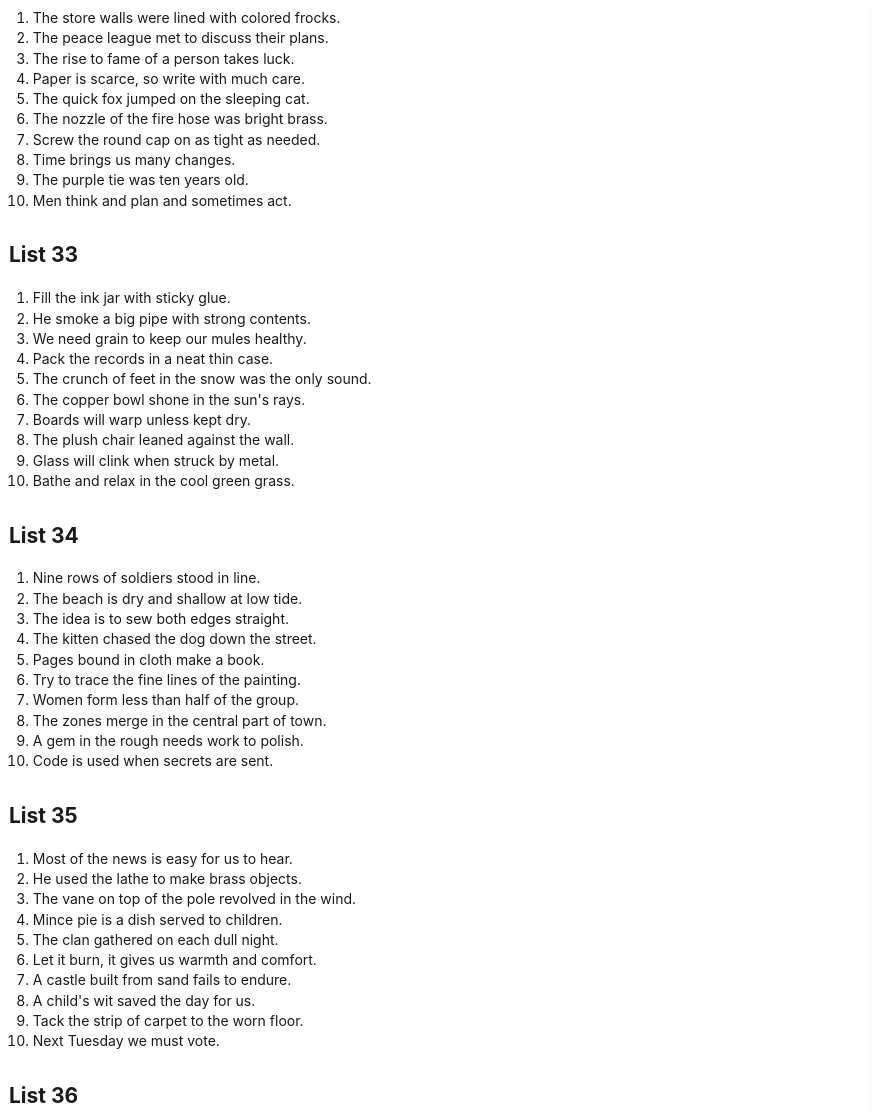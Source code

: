 1. The store walls were lined with colored frocks.
1. The peace league met to discuss their plans.
1. The rise to fame of a person takes luck.
1. Paper is scarce, so write with much care.
1. The quick fox jumped on the sleeping cat.
1. The nozzle of the fire hose was bright brass.
1. Screw the round cap on as tight as needed.
1. Time brings us many changes.
1. The purple tie was ten years old.
1. Men think and plan and sometimes act.

## List 33

1. Fill the ink jar with sticky glue.
1. He smoke a big pipe with strong contents.
1. We need grain to keep our mules healthy.
1. Pack the records in a neat thin case.
1. The crunch of feet in the snow was the only sound.
1. The copper bowl shone in the sun's rays.
1. Boards will warp unless kept dry.
1. The plush chair leaned against the wall.
1. Glass will clink when struck by metal.
1. Bathe and relax in the cool green grass.

## List 34

1. Nine rows of soldiers stood in line.
1. The beach is dry and shallow at low tide.
1. The idea is to sew both edges straight.
1. The kitten chased the dog down the street.
1. Pages bound in cloth make a book.
1. Try to trace the fine lines of the painting.
1. Women form less than half of the group.
1. The zones merge in the central part of town.
1. A gem in the rough needs work to polish.
1. Code is used when secrets are sent.

## List 35

1. Most of the news is easy for us to hear.
1. He used the lathe to make brass objects.
1. The vane on top of the pole revolved in the wind.
1. Mince pie is a dish served to children.
1. The clan gathered on each dull night.
1. Let it burn, it gives us warmth and comfort.
1. A castle built from sand fails to endure.
1. A child's wit saved the day for us.
1. Tack the strip of carpet to the worn floor.
1. Next Tuesday we must vote.

## List 36
